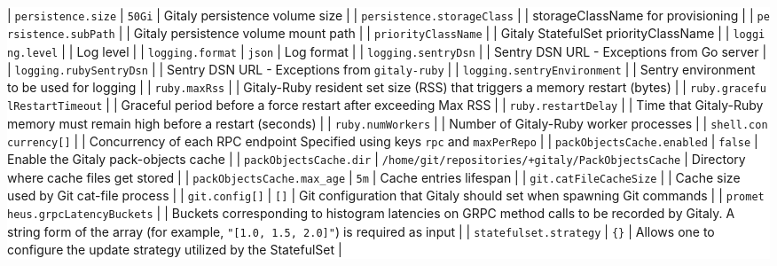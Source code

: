 | `persistence.size`                        | `50Gi`                                            | Gitaly persistence volume size                                                                                                                                                 |
| `persistence.storageClass`                |                                                   | storageClassName for provisioning                                                                                                                                              |
| `persistence.subPath`                     |                                                   | Gitaly persistence volume mount path                                                                                                                                           |
| `priorityClassName`                       |                                                   | Gitaly StatefulSet priorityClassName                                                                                                                                           |
| `logging.level`                           |                                                   | Log level                                                                                                                                                                      |
| `logging.format`                          | `json`                                            | Log format                                                                                                                                                                     |
| `logging.sentryDsn`                       |                                                   | Sentry DSN URL - Exceptions from Go server                                                                                                                                     |
| `logging.rubySentryDsn`                   |                                                   | Sentry DSN URL - Exceptions from `gitaly-ruby`                                                                                                                                 |
| `logging.sentryEnvironment`               |                                                   | Sentry environment to be used for logging                                                                                                                                      |
| `ruby.maxRss`                             |                                                   | Gitaly-Ruby resident set size (RSS) that triggers a memory restart (bytes)                                                                                                     |
| `ruby.gracefulRestartTimeout`             |                                                   | Graceful period before a force restart after exceeding Max RSS                                                                                                                 |
| `ruby.restartDelay`                       |                                                   | Time that Gitaly-Ruby memory must remain high before a restart (seconds)                                                                                                       |
| `ruby.numWorkers`                         |                                                   | Number of Gitaly-Ruby worker processes                                                                                                                                         |
| `shell.concurrency[]`                     |                                                   | Concurrency of each RPC endpoint Specified using keys `rpc` and `maxPerRepo`                                                                                                   |
| `packObjectsCache.enabled`                | `false`                                           | Enable the Gitaly pack-objects cache                                                                                                                                           |
| `packObjectsCache.dir`                    | `/home/git/repositories/+gitaly/PackObjectsCache` | Directory where cache files get stored                                                                                                                                         |
| `packObjectsCache.max_age`                | `5m`                                              | Cache entries lifespan                                                                                                                                                         |
| `git.catFileCacheSize`                    |                                                   | Cache size used by Git cat-file process                                                                                                                                        |
| `git.config[]`                            | `[]`                                              | Git configuration that Gitaly should set when spawning Git commands                                                                                                            |
| `prometheus.grpcLatencyBuckets`           |                                                   | Buckets corresponding to histogram latencies on GRPC method calls to be recorded by Gitaly. A string form of the array (for example, `"[1.0, 1.5, 2.0]"`) is required as input |
| `statefulset.strategy`                    | `{}`                                              | Allows one to configure the update strategy utilized by the StatefulSet                                                                                                        |